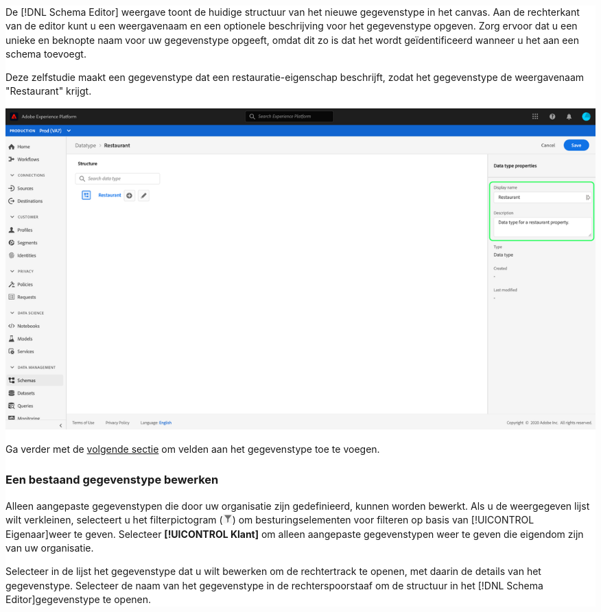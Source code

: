 
De [!DNL Schema Editor] weergave toont de huidige structuur van het nieuwe gegevenstype in het canvas. Aan de rechterkant van de editor kunt u een weergavenaam en een optionele beschrijving voor het gegevenstype opgeven. Zorg ervoor dat u een unieke en beknopte naam voor uw gegevenstype opgeeft, omdat dit zo is dat het wordt geïdentificeerd wanneer u het aan een schema toevoegt.

Deze zelfstudie maakt een gegevenstype dat een restauratie-eigenschap beschrijft, zodat het gegevenstype de weergavenaam &quot;Restaurant&quot; krijgt.

![](../images/tutorials/create-datatype/data-type-properties.png)

Ga verder met de [volgende sectie](#add-fields) om velden aan het gegevenstype toe te voegen.

### Een bestaand gegevenstype bewerken

Alleen aangepaste gegevenstypen die door uw organisatie zijn gedefinieerd, kunnen worden bewerkt. Als u de weergegeven lijst wilt verkleinen, selecteert u het filterpictogram (![Filterpictogram](../images/tutorials/create-datatype/filter.png)) om besturingselementen voor filteren op basis van [!UICONTROL Eigenaar]weer te geven. Selecteer **[!UICONTROL Klant]** om alleen aangepaste gegevenstypen weer te geven die eigendom zijn van uw organisatie.

Selecteer in de lijst het gegevenstype dat u wilt bewerken om de rechtertrack te openen, met daarin de details van het gegevenstype. Selecteer de naam van het gegevenstype in de rechterspoorstaaf om de structuur in het [!DNL Schema Editor]gegevenstype te openen.

